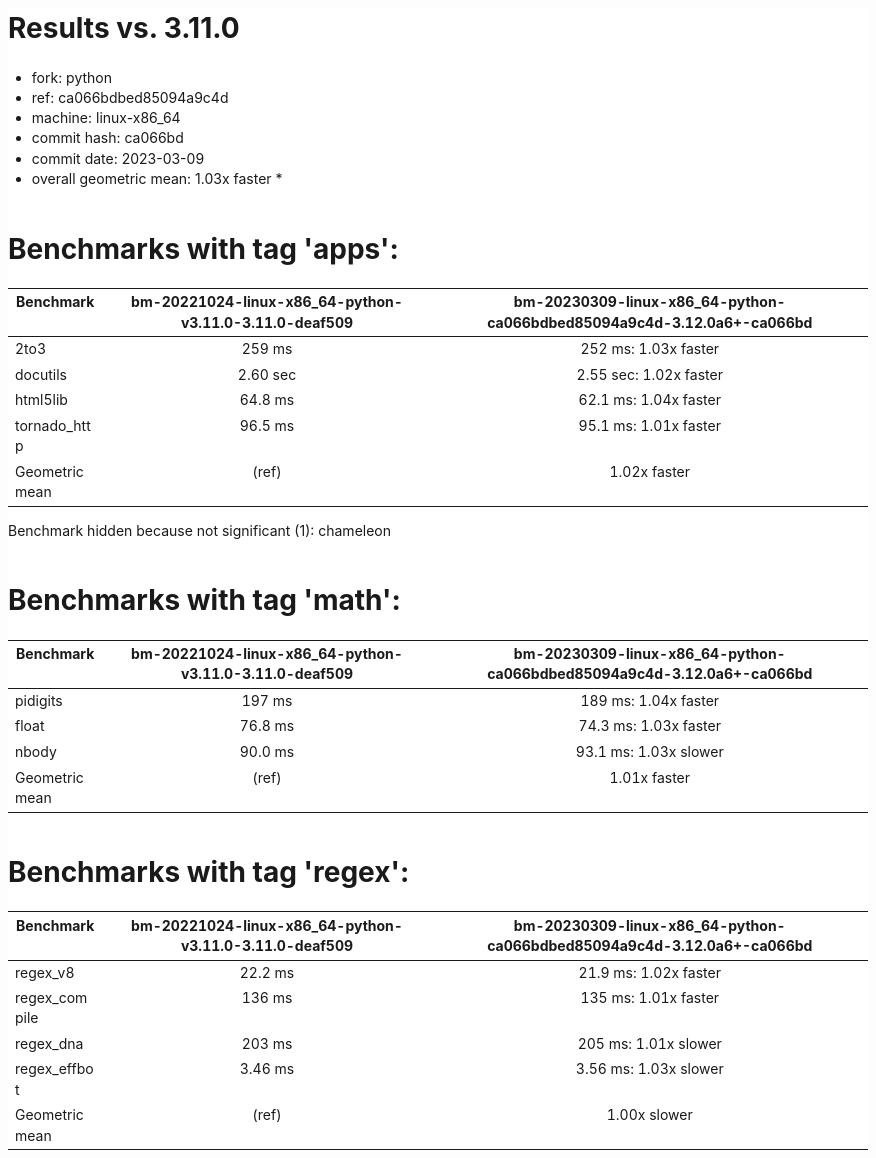
# Results vs. 3.11.0

- fork: python
- ref: ca066bdbed85094a9c4d
- machine: linux-x86_64
- commit hash: ca066bd
- commit date: 2023-03-09
- overall geometric mean: 1.03x faster \*

Benchmarks with tag 'apps':
===========================

| Benchmark      | bm-20221024-linux-x86_64-python-v3.11.0-3.11.0-deaf509 | bm-20230309-linux-x86_64-python-ca066bdbed85094a9c4d-3.12.0a6+-ca066bd |
|----------------|:------------------------------------------------------:|:----------------------------------------------------------------------:|
| 2to3           | 259 ms                                                 | 252 ms: 1.03x faster                                                   |
| docutils       | 2.60 sec                                               | 2.55 sec: 1.02x faster                                                 |
| html5lib       | 64.8 ms                                                | 62.1 ms: 1.04x faster                                                  |
| tornado_http   | 96.5 ms                                                | 95.1 ms: 1.01x faster                                                  |
| Geometric mean | (ref)                                                  | 1.02x faster                                                           |

Benchmark hidden because not significant (1): chameleon

Benchmarks with tag 'math':
===========================

| Benchmark      | bm-20221024-linux-x86_64-python-v3.11.0-3.11.0-deaf509 | bm-20230309-linux-x86_64-python-ca066bdbed85094a9c4d-3.12.0a6+-ca066bd |
|----------------|:------------------------------------------------------:|:----------------------------------------------------------------------:|
| pidigits       | 197 ms                                                 | 189 ms: 1.04x faster                                                   |
| float          | 76.8 ms                                                | 74.3 ms: 1.03x faster                                                  |
| nbody          | 90.0 ms                                                | 93.1 ms: 1.03x slower                                                  |
| Geometric mean | (ref)                                                  | 1.01x faster                                                           |

Benchmarks with tag 'regex':
============================

| Benchmark      | bm-20221024-linux-x86_64-python-v3.11.0-3.11.0-deaf509 | bm-20230309-linux-x86_64-python-ca066bdbed85094a9c4d-3.12.0a6+-ca066bd |
|----------------|:------------------------------------------------------:|:----------------------------------------------------------------------:|
| regex_v8       | 22.2 ms                                                | 21.9 ms: 1.02x faster                                                  |
| regex_compile  | 136 ms                                                 | 135 ms: 1.01x faster                                                   |
| regex_dna      | 203 ms                                                 | 205 ms: 1.01x slower                                                   |
| regex_effbot   | 3.46 ms                                                | 3.56 ms: 1.03x slower                                                  |
| Geometric mean | (ref)                                                  | 1.00x slower                                                           |

